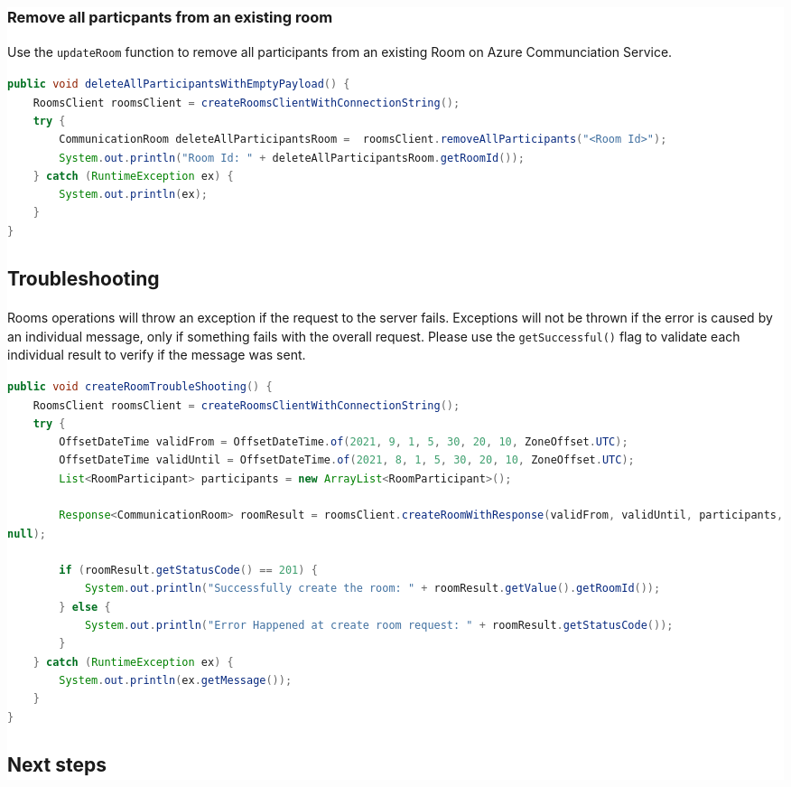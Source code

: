
### Remove all particpants from an existing room
Use the `updateRoom`  function to remove all participants from an existing Room on Azure Communciation Service.


```java
public void deleteAllParticipantsWithEmptyPayload() {
    RoomsClient roomsClient = createRoomsClientWithConnectionString();
    try {
        CommunicationRoom deleteAllParticipantsRoom =  roomsClient.removeAllParticipants("<Room Id>");
        System.out.println("Room Id: " + deleteAllParticipantsRoom.getRoomId());
    } catch (RuntimeException ex) {
        System.out.println(ex);
    }
}
```

## Troubleshooting

Rooms operations will throw an exception if the request to the server fails.
Exceptions will not be thrown if the error is caused by an individual message, only if something fails with the overall request.
Please use the `getSuccessful()` flag to validate each individual result to verify if the message was sent.

```java
public void createRoomTroubleShooting() {
    RoomsClient roomsClient = createRoomsClientWithConnectionString();
    try {
        OffsetDateTime validFrom = OffsetDateTime.of(2021, 9, 1, 5, 30, 20, 10, ZoneOffset.UTC);
        OffsetDateTime validUntil = OffsetDateTime.of(2021, 8, 1, 5, 30, 20, 10, ZoneOffset.UTC);
        List<RoomParticipant> participants = new ArrayList<RoomParticipant>();

        Response<CommunicationRoom> roomResult = roomsClient.createRoomWithResponse(validFrom, validUntil, participants, null);

        if (roomResult.getStatusCode() == 201) {
            System.out.println("Successfully create the room: " + roomResult.getValue().getRoomId());
        } else {
            System.out.println("Error Happened at create room request: " + roomResult.getStatusCode());
        }
    } catch (RuntimeException ex) {
        System.out.println(ex.getMessage());
    }
}
```

## Next steps
